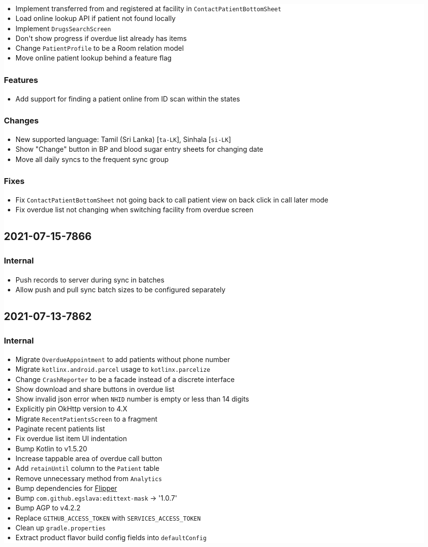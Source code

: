 - Implement transferred from and registered at facility in `ContactPatientBottomSheet`
- Load online lookup API if patient not found locally
- Implement `DrugsSearchScreen`
- Don't show progress if overdue list already has items
- Change `PatientProfile` to be a Room relation model
- Move online patient lookup behind a feature flag

### Features

- Add support for finding a patient online from ID scan within the states

### Changes

- New supported language: Tamil (Sri Lanka) [`ta-LK`], Sinhala [`si-LK`]
- Show "Change" button in BP and blood sugar entry sheets for changing date
- Move all daily syncs to the frequent sync group

### Fixes

- Fix `ContactPatientBottomSheet` not going back to call patient view on back click in call later mode
- Fix overdue list not changing when switching facility from overdue screen

## 2021-07-15-7866

### Internal

- Push records to server during sync in batches
- Allow push and pull sync batch sizes to be configured separately

## 2021-07-13-7862

### Internal

- Migrate `OverdueAppointment` to add patients without phone number
- Migrate `kotlinx.android.parcel` usage to `kotlinx.parcelize`
- Change `CrashReporter` to be a facade instead of a discrete interface
- Show download and share buttons in overdue list
- Show invalid json error when `NHID` number is empty or less than 14 digits
- Explicitly pin OkHttp version to 4.X
- Migrate `RecentPatientsScreen` to a fragment
- Paginate recent patients list
- Fix overdue list item UI indentation
- Bump Kotlin to v1.5.20
- Increase tappable area of overdue call button
- Add `retainUntil` column to the `Patient` table
- Remove unnecessary method from `Analytics`
- Bump dependencies for [Flipper](https://fbflipper.com)
- Bump `com.github.egslava:edittext-mask` -> '1.0.7'
- Bump AGP to v4.2.2
- Replace `GITHUB_ACCESS_TOKEN` with `SERVICES_ACCESS_TOKEN`
- Clean up `gradle.properties`
- Extract product flavor build config fields into `defaultConfig`
